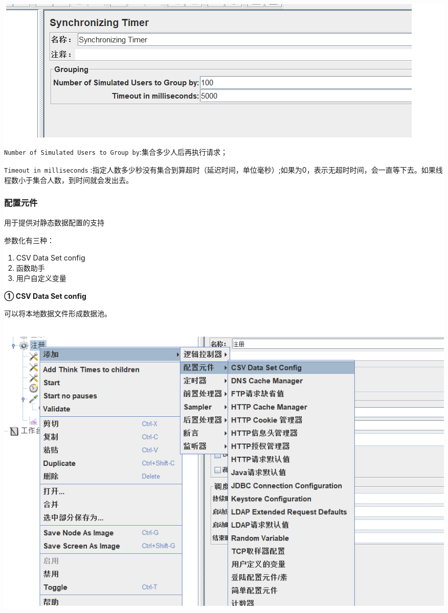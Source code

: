 ​    ![0](../img/jmeter/14.png)

`Number of Simulated Users to Group by`:集合多少人后再执行请求；

`Timeout in milliseconds` :指定人数多少秒没有集合到算超时（延迟时间，单位毫秒）;如果为0，表示无超时时间，会一直等下去。如果线程数小于集合人数，到时间就会发出去。

### 配置元件

用于提供对静态数据配置的支持

参数化有三种：

1. CSV Data Set config  
2. 函数助手  
3. 用户自定义变量

**① CSV Data Set config** 

可以将本地数据文件形成数据池。

​    ![0](../img/jmeter/15.png)
